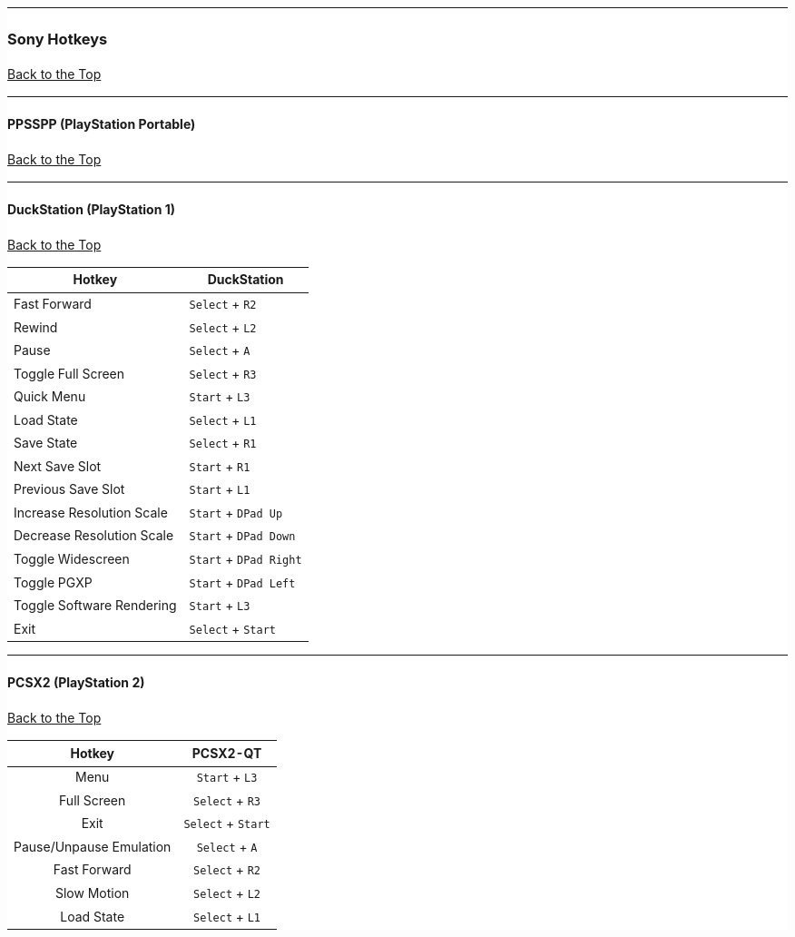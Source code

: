 ***

### Sony Hotkeys

[Back to the Top](#hotkeys-table-of-contents)

***

#### PPSSPP (PlayStation Portable)

[Back to the Top](#hotkeys-table-of-contents)

***

#### DuckStation (PlayStation 1)

[Back to the Top](#hotkeys-table-of-contents)

| Hotkey                    | DuckStation            |
| ------------------------- | ---------------------- |
| Fast Forward              | `Select` + `R2`        |
| Rewind                    | `Select` + `L2`        |
| Pause                     | `Select` + `A`         |
| Toggle Full Screen        | `Select` + `R3`        |
| Quick Menu                | `Start` + `L3`         |
| Load State                | `Select` + `L1`        |
| Save State                | `Select` + `R1`        |
| Next Save Slot            | `Start` + `R1`         |
| Previous Save Slot        | `Start` + `L1`         |
| Increase Resolution Scale | `Start` + `DPad Up`    |
| Decrease Resolution Scale | `Start` + `DPad Down`  |
| Toggle Widescreen         | `Start` + `DPad Right` |
| Toggle PGXP               | `Start` + `DPad Left`  |
| Toggle Software Rendering | `Start` + `L3`         |
| Exit                      | `Select` + `Start`     |

***

#### PCSX2 (PlayStation 2)

[Back to the Top](#hotkeys-table-of-contents)

|            Hotkey           |        PCSX2-QT        |
| :-------------------------: | :--------------------: |
|             Menu            |     `Start` + `L3`     |
|         Full Screen         |     `Select` + `R3`    |
|             Exit            |   `Select` + `Start`   |
|   Pause/Unpause Emulation   |     `Select` + `A`     |
|         Fast Forward        |     `Select` + `R2`    |
|         Slow Motion         |     `Select` + `L2`    |
|          Load State         |     `Select` + `L1`    |